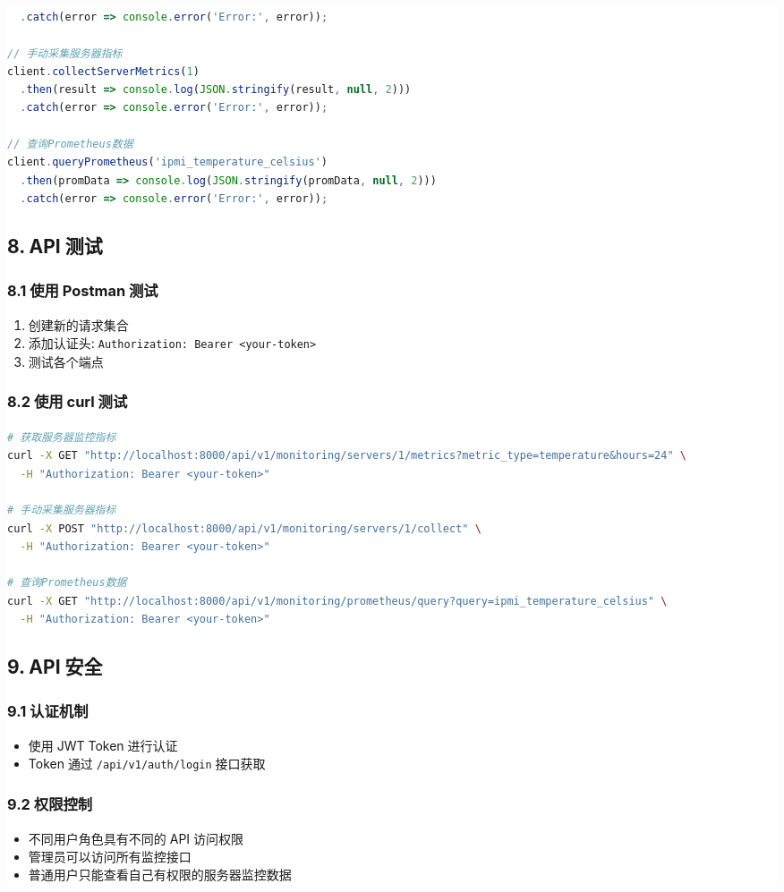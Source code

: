 ```javascript
  .catch(error => console.error('Error:', error));

// 手动采集服务器指标
client.collectServerMetrics(1)
  .then(result => console.log(JSON.stringify(result, null, 2)))
  .catch(error => console.error('Error:', error));

// 查询Prometheus数据
client.queryPrometheus('ipmi_temperature_celsius')
  .then(promData => console.log(JSON.stringify(promData, null, 2)))
  .catch(error => console.error('Error:', error));
```

## 8. API 测试

### 8.1 使用 Postman 测试

1. 创建新的请求集合
2. 添加认证头: `Authorization: Bearer <your-token>`
3. 测试各个端点

### 8.2 使用 curl 测试

```bash
# 获取服务器监控指标
curl -X GET "http://localhost:8000/api/v1/monitoring/servers/1/metrics?metric_type=temperature&hours=24" \
  -H "Authorization: Bearer <your-token>"

# 手动采集服务器指标
curl -X POST "http://localhost:8000/api/v1/monitoring/servers/1/collect" \
  -H "Authorization: Bearer <your-token>"

# 查询Prometheus数据
curl -X GET "http://localhost:8000/api/v1/monitoring/prometheus/query?query=ipmi_temperature_celsius" \
  -H "Authorization: Bearer <your-token>"
```

## 9. API 安全

### 9.1 认证机制
- 使用 JWT Token 进行认证
- Token 通过 `/api/v1/auth/login` 接口获取

### 9.2 权限控制
- 不同用户角色具有不同的 API 访问权限
- 管理员可以访问所有监控接口
- 普通用户只能查看自己有权限的服务器监控数据
